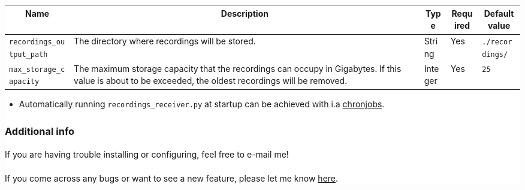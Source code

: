 | Name | Description | Type | Required |  Default value |
|---|---|---|---|---|
|  `recordings_output_path` |  The directory where recordings will be stored. |  String | Yes  | `./recordings/` |
|  `max_storage_capacity` |  The maximum storage capacity that the recordings can occupy in Gigabytes. If this value is about to be exceeded, the oldest recordings will be removed. |  Integer | Yes  | `25` |

- Automatically running `recordings_receiver.py` at startup can be achieved with i.a [chronjobs](https://nl.wikipedia.org/wiki/Cronjob).


### Additional info
If you are having trouble installing or configuring, feel free to e-mail me! <br><br>
If you come across any bugs or want to see a new feature, please let me know [here](https://github.com/Ruud14/SecurityCamera/issues).

